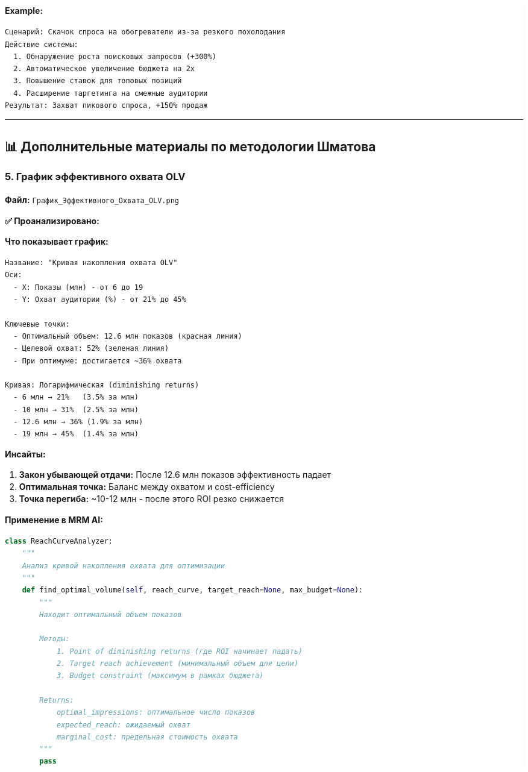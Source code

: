 **Example:**
```
Сценарий: Скачок спроса на обогреватели из-за резкого похолодания
Действие системы:
  1. Обнаружение роста поисковых запросов (+300%)
  2. Автоматическое увеличение бюджета на 2x
  3. Повышение ставок для топовых позиций
  4. Расширение таргетинга на смежные аудитории
Результат: Захват пикового спроса, +150% продаж
```

---

## 📊 Дополнительные материалы по методологии Шматова

### 5. График эффективного охвата OLV
**Файл:** `График_Эффективного_Охвата_OLV.png`

**✅ Проанализировано:**

**Что показывает график:**
```
Название: "Кривая накопления охвата OLV"
Оси:
  - X: Показы (млн) - от 6 до 19
  - Y: Охват аудитории (%) - от 21% до 45%

Ключевые точки:
  - Оптимальный объем: 12.6 млн показов (красная линия)
  - Целевой охват: 52% (зеленая линия)
  - При оптимуме: достигается ~36% охвата

Кривая: Логарифмическая (diminishing returns)
  - 6 млн → 21%   (3.5% за млн)
  - 10 млн → 31%  (2.5% за млн)
  - 12.6 млн → 36% (1.9% за млн)
  - 19 млн → 45%  (1.4% за млн)
```

**Инсайты:**
1. **Закон убывающей отдачи:** После 12.6 млн показов эффективность падает
2. **Оптимальная точка:** Баланс между охватом и cost-efficiency
3. **Точка перегиба:** ~10-12 млн - после этого ROI резко снижается

**Применение в MRM AI:**
```python
class ReachCurveAnalyzer:
    """
    Анализ кривой накопления охвата для оптимизации
    """
    def find_optimal_volume(self, reach_curve, target_reach=None, max_budget=None):
        """
        Находит оптимальный объем показов
        
        Методы:
            1. Point of diminishing returns (где ROI начинает падать)
            2. Target reach achievement (минимальный объем для цели)
            3. Budget constraint (максимум в рамках бюджета)
        
        Returns:
            optimal_impressions: оптимальное число показов
            expected_reach: ожидаемый охват
            marginal_cost: предельная стоимость охвата
        """
        pass
```